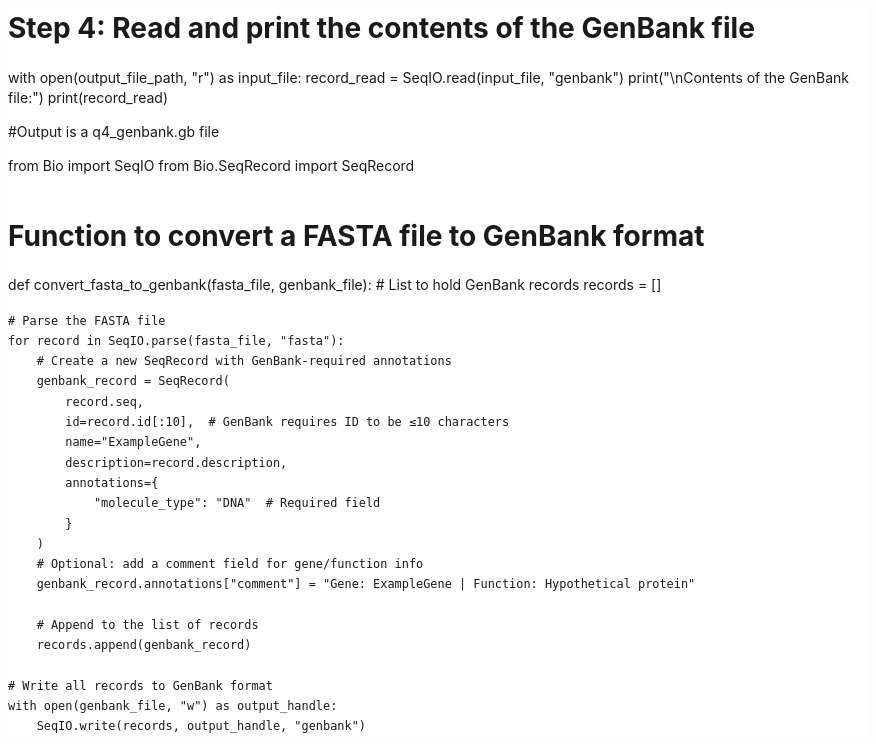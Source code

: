 # Step 4: Read and print the contents of the GenBank file
with open(output_file_path, "r") as input_file:
    record_read = SeqIO.read(input_file, "genbank")
    print("\nContents of the GenBank file:")
    print(record_read)





#Output is a q4_genbank.gb file











from Bio import SeqIO
from Bio.SeqRecord import SeqRecord

# Function to convert a FASTA file to GenBank format
def convert_fasta_to_genbank(fasta_file, genbank_file):
    # List to hold GenBank records
    records = []

    # Parse the FASTA file
    for record in SeqIO.parse(fasta_file, "fasta"):
        # Create a new SeqRecord with GenBank-required annotations
        genbank_record = SeqRecord(
            record.seq,
            id=record.id[:10],  # GenBank requires ID to be ≤10 characters
            name="ExampleGene",
            description=record.description,
            annotations={
                "molecule_type": "DNA"  # Required field
            }
        )
        # Optional: add a comment field for gene/function info
        genbank_record.annotations["comment"] = "Gene: ExampleGene | Function: Hypothetical protein"
        
        # Append to the list of records
        records.append(genbank_record)

    # Write all records to GenBank format
    with open(genbank_file, "w") as output_handle:
        SeqIO.write(records, output_handle, "genbank")
